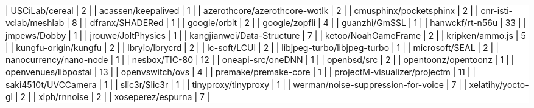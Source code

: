 | USCiLab/cereal | 2 |
| acassen/keepalived | 1 |
| azerothcore/azerothcore-wotlk | 2 |
| cmusphinx/pocketsphinx | 2 |
| cnr-isti-vclab/meshlab | 8 |
| dfranx/SHADERed | 1 |
| google/orbit | 2 |
| google/zopfli | 4 |
| guanzhi/GmSSL | 1 |
| hanwckf/rt-n56u | 33 |
| jmpews/Dobby | 1 |
| jrouwe/JoltPhysics | 1 |
| kangjianwei/Data-Structure | 7 |
| ketoo/NoahGameFrame | 2 |
| kripken/ammo.js | 5 |
| kungfu-origin/kungfu | 2 |
| lbryio/lbrycrd | 2 |
| lc-soft/LCUI | 2 |
| libjpeg-turbo/libjpeg-turbo | 1 |
| microsoft/SEAL | 2 |
| nanocurrency/nano-node | 1 |
| nesbox/TIC-80 | 12 |
| oneapi-src/oneDNN | 1 |
| openbsd/src | 2 |
| opentoonz/opentoonz | 1 |
| openvenues/libpostal | 13 |
| openvswitch/ovs | 4 |
| premake/premake-core | 1 |
| projectM-visualizer/projectm | 11 |
| saki4510t/UVCCamera | 1 |
| slic3r/Slic3r | 1 |
| tinyproxy/tinyproxy | 1 |
| werman/noise-suppression-for-voice | 7 |
| xelatihy/yocto-gl | 2 |
| xiph/rnnoise | 2 |
| xoseperez/espurna | 7 |
